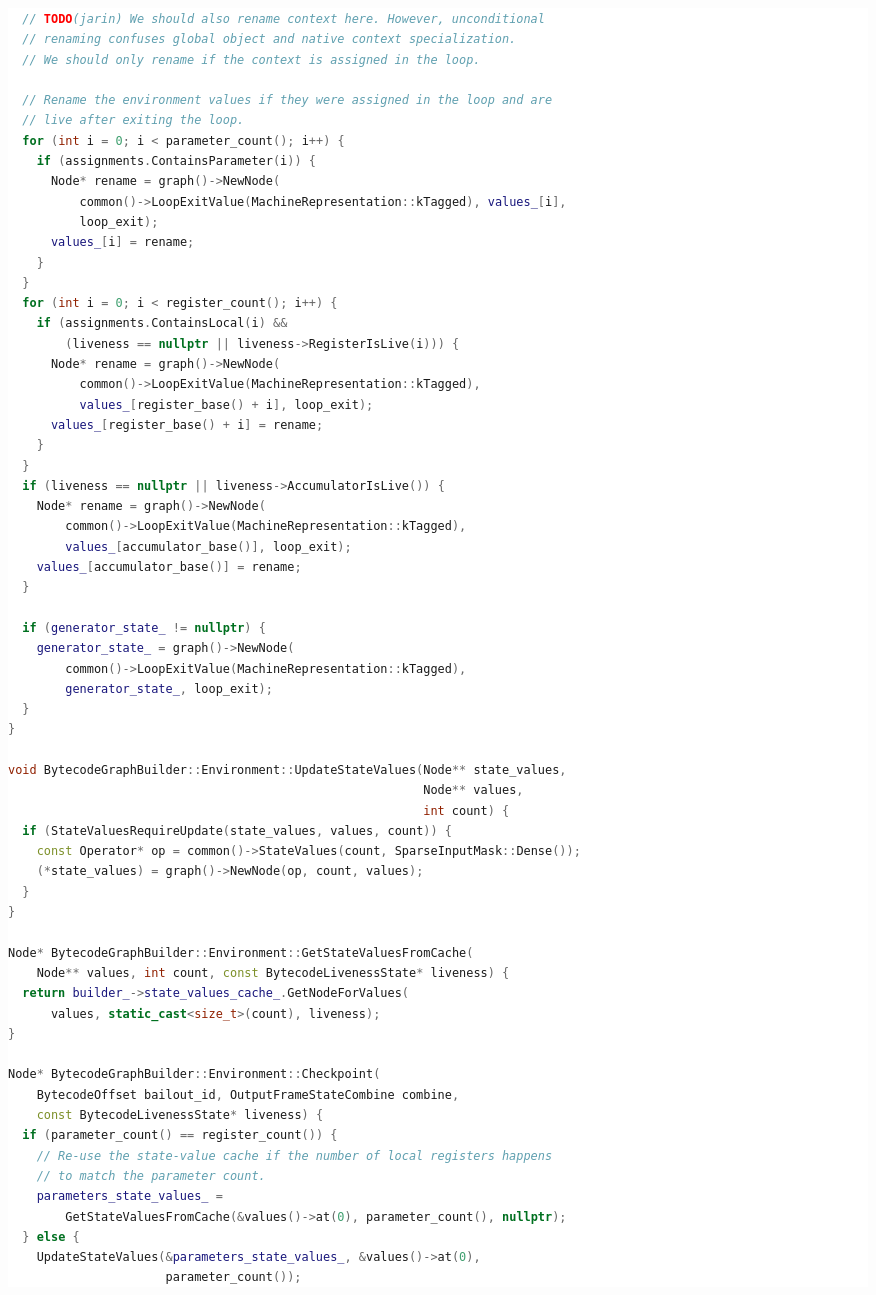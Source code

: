 ```cpp
  // TODO(jarin) We should also rename context here. However, unconditional
  // renaming confuses global object and native context specialization.
  // We should only rename if the context is assigned in the loop.

  // Rename the environment values if they were assigned in the loop and are
  // live after exiting the loop.
  for (int i = 0; i < parameter_count(); i++) {
    if (assignments.ContainsParameter(i)) {
      Node* rename = graph()->NewNode(
          common()->LoopExitValue(MachineRepresentation::kTagged), values_[i],
          loop_exit);
      values_[i] = rename;
    }
  }
  for (int i = 0; i < register_count(); i++) {
    if (assignments.ContainsLocal(i) &&
        (liveness == nullptr || liveness->RegisterIsLive(i))) {
      Node* rename = graph()->NewNode(
          common()->LoopExitValue(MachineRepresentation::kTagged),
          values_[register_base() + i], loop_exit);
      values_[register_base() + i] = rename;
    }
  }
  if (liveness == nullptr || liveness->AccumulatorIsLive()) {
    Node* rename = graph()->NewNode(
        common()->LoopExitValue(MachineRepresentation::kTagged),
        values_[accumulator_base()], loop_exit);
    values_[accumulator_base()] = rename;
  }

  if (generator_state_ != nullptr) {
    generator_state_ = graph()->NewNode(
        common()->LoopExitValue(MachineRepresentation::kTagged),
        generator_state_, loop_exit);
  }
}

void BytecodeGraphBuilder::Environment::UpdateStateValues(Node** state_values,
                                                          Node** values,
                                                          int count) {
  if (StateValuesRequireUpdate(state_values, values, count)) {
    const Operator* op = common()->StateValues(count, SparseInputMask::Dense());
    (*state_values) = graph()->NewNode(op, count, values);
  }
}

Node* BytecodeGraphBuilder::Environment::GetStateValuesFromCache(
    Node** values, int count, const BytecodeLivenessState* liveness) {
  return builder_->state_values_cache_.GetNodeForValues(
      values, static_cast<size_t>(count), liveness);
}

Node* BytecodeGraphBuilder::Environment::Checkpoint(
    BytecodeOffset bailout_id, OutputFrameStateCombine combine,
    const BytecodeLivenessState* liveness) {
  if (parameter_count() == register_count()) {
    // Re-use the state-value cache if the number of local registers happens
    // to match the parameter count.
    parameters_state_values_ =
        GetStateValuesFromCache(&values()->at(0), parameter_count(), nullptr);
  } else {
    UpdateStateValues(&parameters_state_values_, &values()->at(0),
                      parameter_count());
```